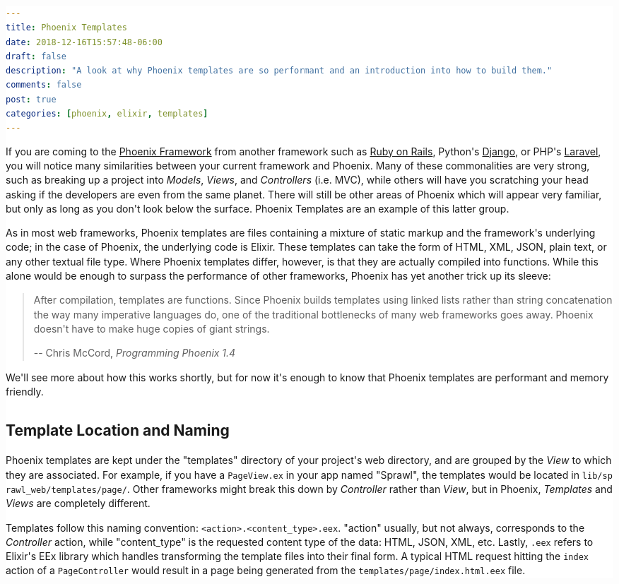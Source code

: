 ```yaml
---
title: Phoenix Templates
date: 2018-12-16T15:57:48-06:00
draft: false
description: "A look at why Phoenix templates are so performant and an introduction into how to build them."
comments: false
post: true
categories: [phoenix, elixir, templates]
---
```


If you are coming to the [Phoenix Framework](http://phoenixframework.org/) from
another framework such as [Ruby on Rails](https://rubyonrails.org/), Python's
[Django](https://www.djangoproject.com/), or PHP's
[Laravel](https://laravel.com/), you will notice many similarities
between your current framework and Phoenix. Many of these commonalities are very
strong, such as breaking up a project into _Models_, _Views_, and _Controllers_
(i.e. MVC), while others will have you scratching your head asking if the
developers are even from the same planet. There will still be other areas of
Phoenix which will appear very familiar, but only as long as you don't look
below the surface. Phoenix Templates are an example of this latter group.

As in most web frameworks, Phoenix templates are files containing a mixture of
static markup and the framework's underlying code; in the case of Phoenix, the
underlying code is Elixir. These templates can take the form of HTML, XML, JSON,
plain text, or any other textual file type. Where Phoenix templates differ,
however, is that they are actually compiled into functions. While this alone
would be enough to surpass the performance of other frameworks, Phoenix has yet
another trick up its sleeve:

> After compilation, templates are functions. Since Phoenix builds templates
> using linked lists rather than string concatenation the way many imperative
> languages do, one of the traditional bottlenecks of many web frameworks goes
> away. Phoenix doesn't have to make huge copies of giant strings.
>
> -- Chris McCord, _Programming Phoenix 1.4_

We'll see more about how this works shortly, but for now it's enough to know
that Phoenix templates are performant and memory friendly.

## Template Location and Naming

Phoenix templates are kept under the "templates" directory of your project's
web directory, and are grouped by the _View_ to which they are associated. For
example, if you have a `PageView.ex` in your app named "Sprawl", the templates
would be located in `lib/sprawl_web/templates/page/`. Other frameworks might
break this down by _Controller_ rather than _View_, but in Phoenix, _Templates_
and _Views_ are completely different.

Templates follow this naming convention: `<action>.<content_type>.eex`. "action"
usually, but not always, corresponds to the _Controller_ action, while
"content_type" is the requested content type of the data: HTML, JSON, XML, etc.
Lastly, `.eex` refers to Elixir's EEx library which handles transforming
the template files into their final form. A typical HTML request hitting the
`index` action of a `PageController` would result in a page being generated from
the `templates/page/index.html.eex` file.
